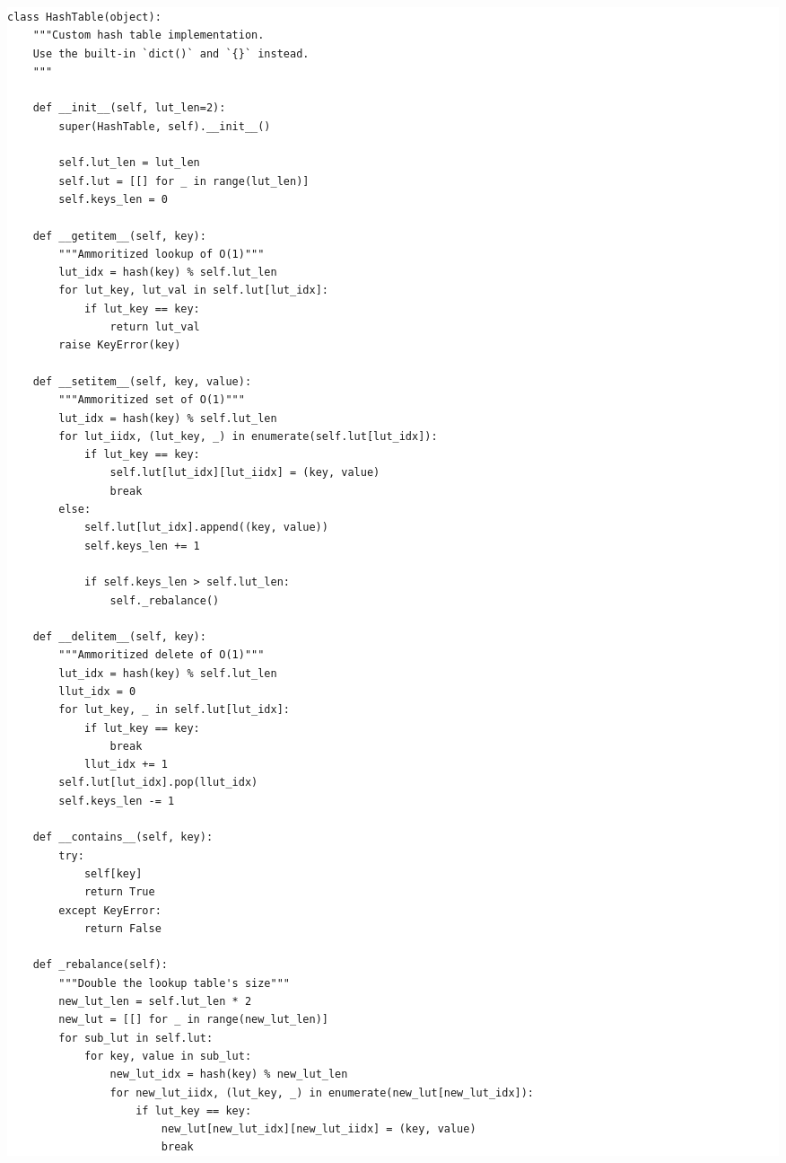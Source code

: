 ```python3
class HashTable(object):
    """Custom hash table implementation.
    Use the built-in `dict()` and `{}` instead.
    """

    def __init__(self, lut_len=2):
        super(HashTable, self).__init__()

        self.lut_len = lut_len
        self.lut = [[] for _ in range(lut_len)]
        self.keys_len = 0

    def __getitem__(self, key):
        """Ammoritized lookup of O(1)"""
        lut_idx = hash(key) % self.lut_len
        for lut_key, lut_val in self.lut[lut_idx]:
            if lut_key == key:
                return lut_val
        raise KeyError(key)

    def __setitem__(self, key, value):
        """Ammoritized set of O(1)"""
        lut_idx = hash(key) % self.lut_len
        for lut_iidx, (lut_key, _) in enumerate(self.lut[lut_idx]):
            if lut_key == key:
                self.lut[lut_idx][lut_iidx] = (key, value)
                break
        else:
            self.lut[lut_idx].append((key, value))
            self.keys_len += 1

            if self.keys_len > self.lut_len:
                self._rebalance()

    def __delitem__(self, key):
        """Ammoritized delete of O(1)"""
        lut_idx = hash(key) % self.lut_len
        llut_idx = 0
        for lut_key, _ in self.lut[lut_idx]:
            if lut_key == key:
                break
            llut_idx += 1
        self.lut[lut_idx].pop(llut_idx)
        self.keys_len -= 1

    def __contains__(self, key):
        try:
            self[key]
            return True
        except KeyError:
            return False

    def _rebalance(self):
        """Double the lookup table's size"""
        new_lut_len = self.lut_len * 2
        new_lut = [[] for _ in range(new_lut_len)]
        for sub_lut in self.lut:
            for key, value in sub_lut:
                new_lut_idx = hash(key) % new_lut_len
                for new_lut_iidx, (lut_key, _) in enumerate(new_lut[new_lut_idx]):
                    if lut_key == key:
                        new_lut[new_lut_idx][new_lut_iidx] = (key, value)
                        break
```